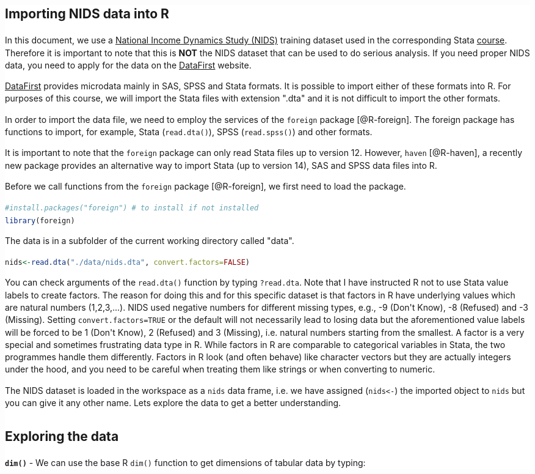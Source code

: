 ## Importing NIDS data into R

In this document, we use a [National Income Dynamics Study (NIDS)](http://www.nids.uct.ac.za/) training dataset used in the corresponding Stata [course](http://www.saldru.uct.ac.za/courses/). Therefore it is important to note that this is **NOT** the NIDS dataset that can be used to do serious analysis. If you need proper NIDS data, you need to apply for the data on the [DataFirst](https://datafirst.uct.ac.za/) website.

[DataFirst](https://datafirst.uct.ac.za/) provides microdata mainly in SAS, SPSS and Stata formats. It is possible to import either of these formats into R. For purposes of this course, we will import the Stata files with extension ".dta" and it is not difficult to import the other formats. 

In order to import the data file, we need to employ the services of the `foreign` package [@R-foreign]. The foreign package has functions to import, for example, Stata (`read.dta()`), SPSS (`read.spss()`) and other formats.

It is important to note that the `foreign` package can only read Stata files up to version 12. However, `haven` [@R-haven], a recently new package provides an alternative way to import Stata (up to version 14), SAS and SPSS data files into R. 

Before we call functions from the `foreign` package [@R-foreign], we first need to load the package.


```r
#install.packages("foreign") # to install if not installed
library(foreign)
```

The data is in a subfolder of the current working directory called "data".



```r
nids<-read.dta("./data/nids.dta", convert.factors=FALSE)
```

You can check arguments of the `read.dta()` function by typing `?read.dta`. Note that I have instructed R not to use Stata value labels to create factors. The reason for doing this and for this specific dataset is that factors in R have underlying values which are natural numbers (1,2,3,...). NIDS used negative numbers for different missing types, e.g.,   -9 (Don't Know), -8 (Refused) and -3 (Missing). Setting `convert.factors=TRUE` or the default will not necessarily lead to losing data but the aforementioned value labels will be forced to be 1 (Don't Know), 2 (Refused) and 3 (Missing), i.e. natural numbers starting from the smallest. A factor is a very special and sometimes frustrating data type in R. While factors in R are comparable to categorical variables in Stata, the two programmes handle them differently. Factors in R look (and often behave) like character vectors but they are actually integers under the hood, and you need to be careful when treating them like strings or when converting to numeric. 
 
The NIDS dataset is loaded in the workspace as a `nids` data frame, i.e. we have assigned (`nids<-`) the imported object to `nids` but you can give it any other name. Lets explore the data to get a better understanding. 

## Exploring the data

**`dim()`** - We can use the base R `dim()` function to get dimensions of tabular data by typing:
